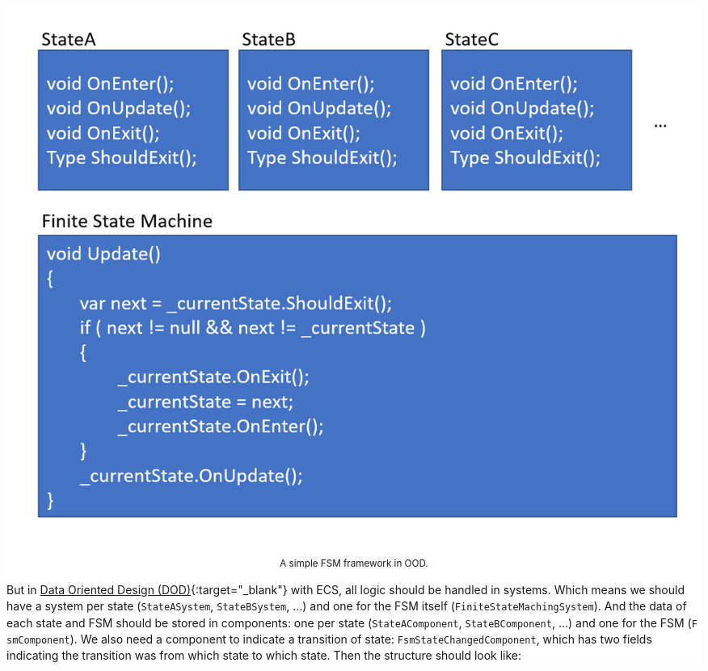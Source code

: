 <p style="text-align: center;"><img alt="A simple FSM framework in OOD." src="/assets/posts/ecs-and-ai/11-fsm-ood.png" style="margin:auto" /></p>
<p style="text-align: center;"><small>A simple FSM framework in OOD.</small></p>

But in [Data Oriented Design (DOD)](https://en.wikipedia.org/wiki/Data-oriented_design){:target="_blank"} with ECS, all logic should be handled in systems. Which means we should have a system per state (`StateASystem`, `StateBSystem`, ...) and one for the FSM itself (`FiniteStateMachingSystem`). 
And the data of each state and FSM should be stored in components: one per state (`StateAComponent`, `StateBComponent`, ...) and one for the FSM (`FsmComponent`). We also need a component to indicate a transition of state: `FsmStateChangedComponent`, which has two fields indicating the transition was from which state to which state.
Then the structure should look like:
